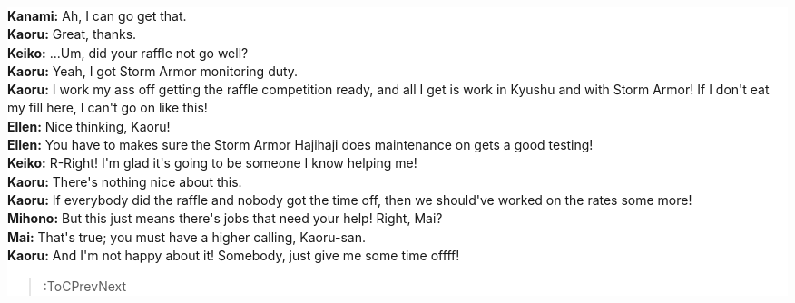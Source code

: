 **Kanami:** Ah, I can go get that\.  
**Kaoru:** Great, thanks\.  
**Keiko:** \.\.\.Um, did your raffle not go well\?  
**Kaoru:** Yeah, I got Storm Armor monitoring duty\.  
**Kaoru:** I work my ass off getting the raffle competition ready, and all I get is work in Kyushu and with Storm Armor\! If I don't eat my fill here, I can't go on like this\!  
**Ellen:** Nice thinking, Kaoru\!  
**Ellen:** You have to makes sure the Storm Armor Hajihaji does maintenance on gets a good testing\!  
**Keiko:** R-Right\! I'm glad it's going to be someone I know helping me\!  
**Kaoru:** There's nothing nice about this\.  
**Kaoru:** If everybody did the raffle and nobody got the time off, then we should've worked on the rates some more\!  
**Mihono:** But this just means there's jobs that need your help\! Right, Mai\?  
**Mai:** That's true; you must have a higher calling, Kaoru-san\.  
**Kaoru:** And I'm not happy about it\! Somebody, just give me some time offff\!  
> :ToCPrevNext